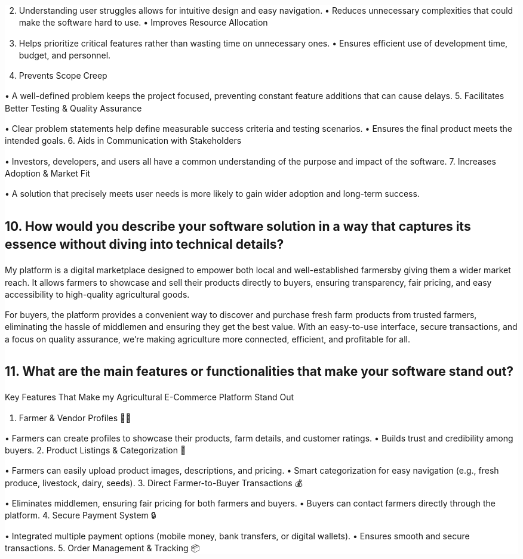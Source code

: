 2.	Understanding user struggles allows for intuitive design and easy navigation.
•	Reduces unnecessary complexities that could make the software hard to use.
•	Improves Resource Allocation

3.	Helps prioritize critical features rather than wasting time on unnecessary ones.
•	Ensures efficient use of development time, budget, and personnel.
4.	Prevents Scope Creep

•	A well-defined problem keeps the project focused, preventing constant feature additions that can cause delays.
5.	Facilitates Better Testing & Quality Assurance

•	Clear problem statements help define measurable success criteria and testing scenarios.
•	Ensures the final product meets the intended goals.
6.	Aids in Communication with Stakeholders

•	Investors, developers, and users all have a common understanding of the purpose and impact of the software.
7.	Increases Adoption & Market Fit

•	A solution that precisely meets user needs is more likely to gain wider adoption and long-term success.
## 10. How would you describe your software solution in a way that captures its essence without diving into technical details?
My platform is a digital marketplace designed to empower both local and well-established farmersby giving them a wider market reach. It allows farmers to showcase and sell their products directly to buyers, ensuring transparency, fair pricing, and easy accessibility to high-quality agricultural goods.

For buyers, the platform provides a convenient way to discover and purchase fresh farm products from trusted farmers, eliminating the hassle of middlemen and ensuring they get the best value. With an easy-to-use interface, secure transactions, and a focus on quality assurance, we’re making agriculture more connected, efficient, and profitable for all.
## 11. What are the main features or functionalities that make your software stand out?
Key Features That Make my Agricultural E-Commerce Platform Stand Out
1.	Farmer & Vendor Profiles 👨‍🌾

•	Farmers can create profiles to showcase their products, farm details, and customer ratings.
•	Builds trust and credibility among buyers.
2.	Product Listings & Categorization 🌾

•	Farmers can easily upload product images, descriptions, and pricing.
•	Smart categorization for easy navigation (e.g., fresh produce, livestock, dairy, seeds).
3.	Direct Farmer-to-Buyer Transactions 💰

•	Eliminates middlemen, ensuring fair pricing for both farmers and buyers.
•	Buyers can contact farmers directly through the platform.
4.	Secure Payment System 🔒

•	Integrated multiple payment options (mobile money, bank transfers, or digital wallets).
•	Ensures smooth and secure transactions.
5.	Order Management & Tracking 📦
